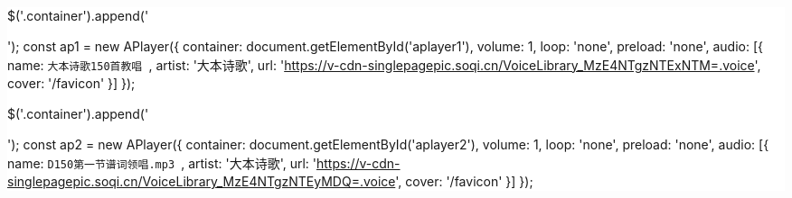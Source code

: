 $('.container').append('<div id=aplayer1></div>');
    const ap1 = new APlayer({
        container: document.getElementById('aplayer1'),
        volume: 1,
        loop: 'none',
        preload: 'none',
        audio: [{
            name: `大本诗歌150首教唱
`,
            artist: '大本诗歌',
            url: 'https://v-cdn-singlepagepic.soqi.cn/VoiceLibrary_MzE4NTgzNTExNTM=.voice',
            cover: '/favicon'
        }]
    });
    
$('.container').append('<div id=aplayer2></div>');
    const ap2 = new APlayer({
        container: document.getElementById('aplayer2'),
        volume: 1,
        loop: 'none',
        preload: 'none',
        audio: [{
            name: `D150第一节谱词领唱.mp3
`,
            artist: '大本诗歌',
            url: 'https://v-cdn-singlepagepic.soqi.cn/VoiceLibrary_MzE4NTgzNTEyMDQ=.voice',
            cover: '/favicon'
        }]
    });
    
</script>
